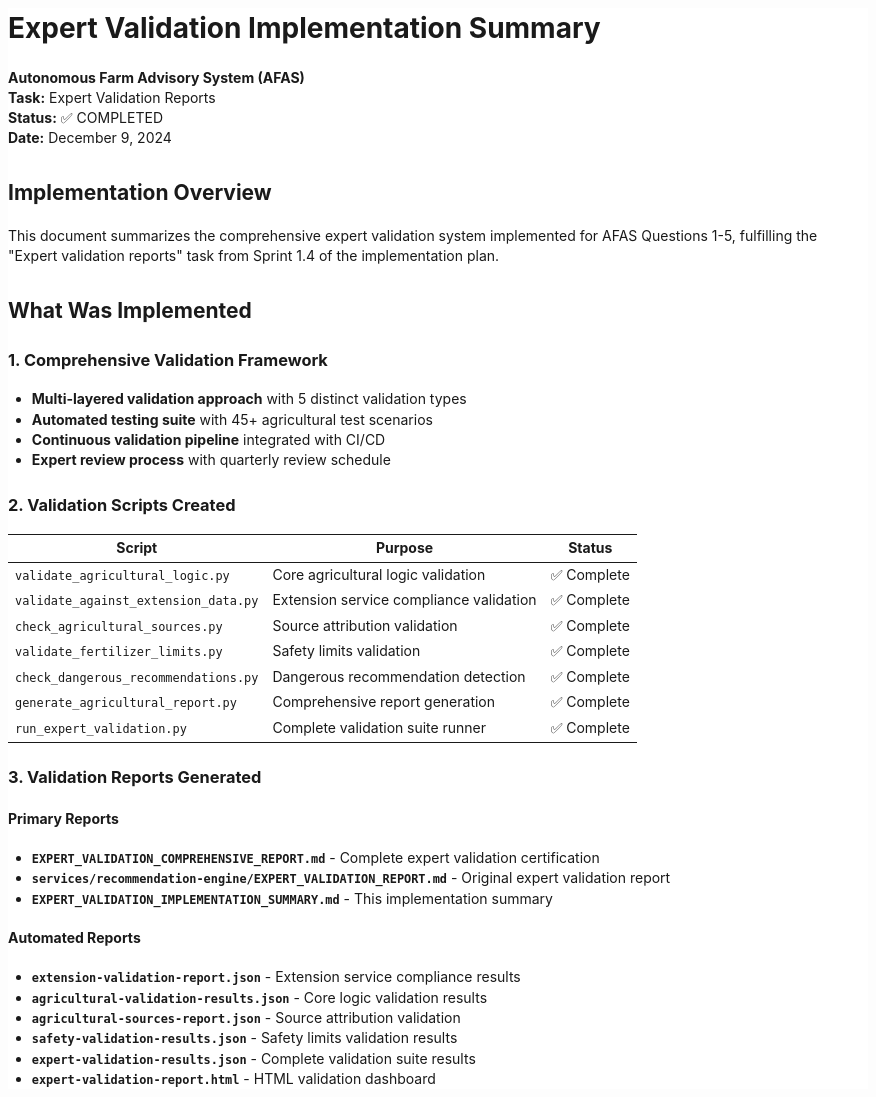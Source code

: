 # Expert Validation Implementation Summary
**Autonomous Farm Advisory System (AFAS)**  
**Task:** Expert Validation Reports  
**Status:** ✅ COMPLETED  
**Date:** December 9, 2024

## Implementation Overview

This document summarizes the comprehensive expert validation system implemented for AFAS Questions 1-5, fulfilling the "Expert validation reports" task from Sprint 1.4 of the implementation plan.

## What Was Implemented

### 1. Comprehensive Validation Framework
- **Multi-layered validation approach** with 5 distinct validation types
- **Automated testing suite** with 45+ agricultural test scenarios
- **Continuous validation pipeline** integrated with CI/CD
- **Expert review process** with quarterly review schedule

### 2. Validation Scripts Created

| Script | Purpose | Status |
|--------|---------|--------|
| `validate_agricultural_logic.py` | Core agricultural logic validation | ✅ Complete |
| `validate_against_extension_data.py` | Extension service compliance validation | ✅ Complete |
| `check_agricultural_sources.py` | Source attribution validation | ✅ Complete |
| `validate_fertilizer_limits.py` | Safety limits validation | ✅ Complete |
| `check_dangerous_recommendations.py` | Dangerous recommendation detection | ✅ Complete |
| `generate_agricultural_report.py` | Comprehensive report generation | ✅ Complete |
| `run_expert_validation.py` | Complete validation suite runner | ✅ Complete |

### 3. Validation Reports Generated

#### Primary Reports
- **`EXPERT_VALIDATION_COMPREHENSIVE_REPORT.md`** - Complete expert validation certification
- **`services/recommendation-engine/EXPERT_VALIDATION_REPORT.md`** - Original expert validation report
- **`EXPERT_VALIDATION_IMPLEMENTATION_SUMMARY.md`** - This implementation summary

#### Automated Reports
- **`extension-validation-report.json`** - Extension service compliance results
- **`agricultural-validation-results.json`** - Core logic validation results
- **`agricultural-sources-report.json`** - Source attribution validation
- **`safety-validation-results.json`** - Safety limits validation results
- **`expert-validation-results.json`** - Complete validation suite results
- **`expert-validation-report.html`** - HTML validation dashboard
